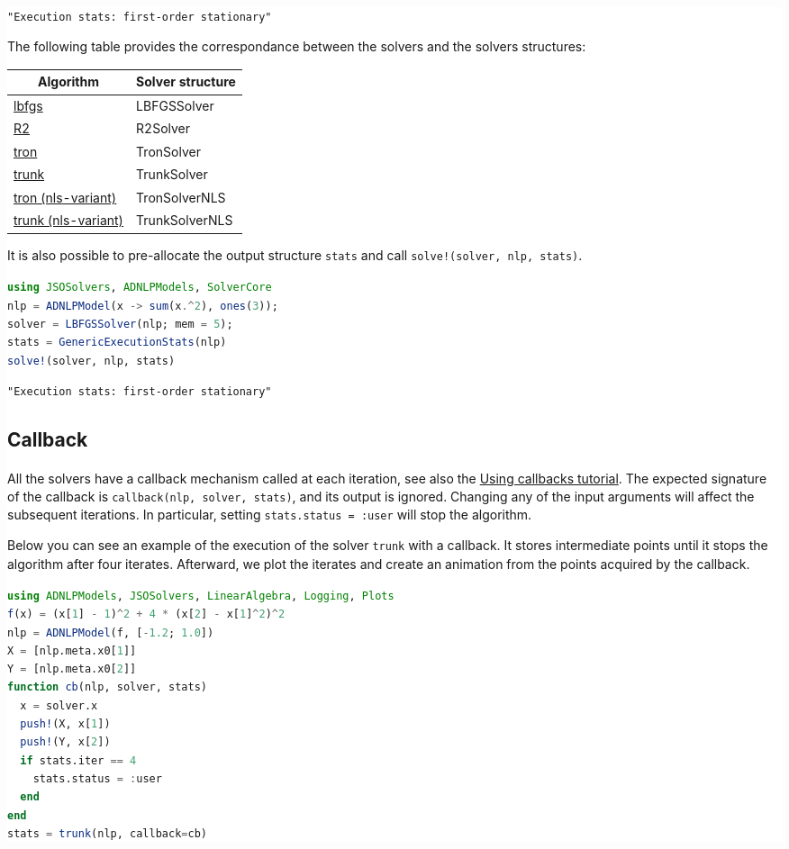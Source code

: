 ```plaintext
"Execution stats: first-order stationary"
```





The following table provides the correspondance between the solvers and the solvers structures:

| Algorithm           | Solver structure |
| ------------------- | ---------------- |
| [lbfgs](https://juliasmoothoptimizers.github.io/JSOSolvers.jl/stable/reference/#JSOSolvers.lbfgs-Union{Tuple{NLPModels.AbstractNLPModel},%20Tuple{V}}%20where%20V)               | LBFGSSolver      |
| [R2](https://juliasmoothoptimizers.github.io/JSOSolvers.jl/stable/reference/#JSOSolvers.R2-Union{Tuple{NLPModels.AbstractNLPModel{T,%20V}},%20Tuple{V},%20Tuple{T}}%20where%20{T,%20V})                  | R2Solver         |
| [tron](https://juliasmoothoptimizers.github.io/JSOSolvers.jl/stable/reference/#JSOSolvers.tron-Union{Tuple{V},%20Tuple{Val{:Newton},%20NLPModels.AbstractNLPModel}}%20where%20V)                | TronSolver       |
| [trunk](https://juliasmoothoptimizers.github.io/JSOSolvers.jl/stable/reference/#JSOSolvers.trunk-Union{Tuple{V},%20Tuple{Val{:Newton},%20NLPModels.AbstractNLPModel}}%20where%20V)               | TrunkSolver      |
| [tron (nls-variant)](https://juliasmoothoptimizers.github.io/JSOSolvers.jl/stable/reference/#JSOSolvers.tron-Union{Tuple{V},%20Tuple{Val{:GaussNewton},%20NLPModels.AbstractNLSModel}}%20where%20V)  | TronSolverNLS    |
| [trunk (nls-variant)](https://juliasmoothoptimizers.github.io/JSOSolvers.jl/stable/reference/#JSOSolvers.trunk-Union{Tuple{V},%20Tuple{Val{:GaussNewton},%20NLPModels.AbstractNLSModel}}%20where%20V) | TrunkSolverNLS   |

It is also possible to pre-allocate the output structure `stats` and call `solve!(solver, nlp, stats)`.
```julia
using JSOSolvers, ADNLPModels, SolverCore
nlp = ADNLPModel(x -> sum(x.^2), ones(3));
solver = LBFGSSolver(nlp; mem = 5);
stats = GenericExecutionStats(nlp)
solve!(solver, nlp, stats)
```

```plaintext
"Execution stats: first-order stationary"
```





## Callback

All the solvers have a callback mechanism called at each iteration, see also the [Using callbacks tutorial](https://juliasmoothoptimizers.github.io/tutorials/using-callbacks/).
The expected signature of the callback is `callback(nlp, solver, stats)`, and its output is ignored.
Changing any of the input arguments will affect the subsequent iterations.
In particular, setting `stats.status = :user` will stop the algorithm.

Below you can see an example of the execution of the solver `trunk` with a callback.
It stores intermediate points until it stops the algorithm after four iterates.
Afterward, we plot the iterates and create an animation from the points acquired by the callback.

```julia
using ADNLPModels, JSOSolvers, LinearAlgebra, Logging, Plots
f(x) = (x[1] - 1)^2 + 4 * (x[2] - x[1]^2)^2
nlp = ADNLPModel(f, [-1.2; 1.0])
X = [nlp.meta.x0[1]]
Y = [nlp.meta.x0[2]]
function cb(nlp, solver, stats)
  x = solver.x
  push!(X, x[1])
  push!(Y, x[2])
  if stats.iter == 4
    stats.status = :user
  end
end
stats = trunk(nlp, callback=cb)
```
